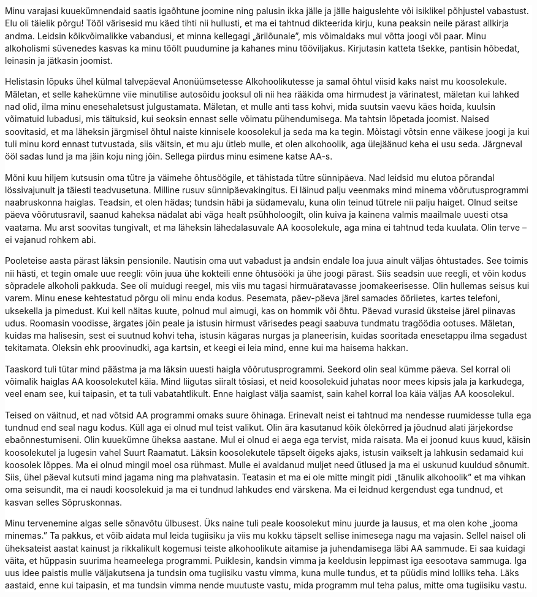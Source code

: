 Minu varajasi kuuekümnendaid saatis igaõhtune joomine ning palusin ikka jälle ja jälle haiguslehte või isiklikel põhjustel vabastust. Elu oli täielik põrgu! Tööl värisesid mu käed tihti nii hullusti, et ma ei tahtnud dikteerida kirju, kuna peaksin neile pärast allkirja andma. Leidsin kõikvõimalikke vabandusi, et minna kellegagi „ärilõunale”, mis võimaldaks mul võtta joogi või paar. Minu alkoholismi süvenedes kasvas ka minu töölt puudumine ja kahanes minu tööviljakus. Kirjutasin katteta tšekke, pantisin hõbedat, leinasin ja jätkasin joomist.

Helistasin lõpuks ühel külmal talvepäeval Anonüümsetesse Alkohoolikutesse ja samal õhtul viisid kaks naist mu koosolekule. Mäletan, et selle kahekümne viie minutilise autosõidu jooksul oli nii hea rääkida oma hirmudest ja värinatest, mäletan kui lahked nad olid, ilma minu enesehaletsust julgustamata. Mäletan, et mulle anti tass kohvi, mida suutsin vaevu käes hoida, kuulsin võimatuid lubadusi, mis täituksid, kui seoksin ennast selle võimatu pühendumisega. Ma tahtsin lõpetada joomist. Naised soovitasid, et ma läheksin järgmisel õhtul naiste kinnisele koosolekul ja seda ma ka tegin. Mõistagi võtsin enne väikese joogi ja kui tuli minu kord ennast tutvustada, siis väitsin, et mu aju ütleb mulle, et olen alkohoolik, aga ülejäänud keha ei usu seda. Järgneval ööl sadas lund ja ma jäin koju ning jõin. Sellega piirdus minu esimene katse AA-s.

Mõni kuu hiljem kutsusin oma tütre ja väimehe õhtusöögile, et tähistada tütre sünnipäeva. Nad leidsid mu elutoa põrandal lössivajunult ja täiesti teadvusetuna. Milline rusuv sünnipäevakingitus. Ei läinud palju veenmaks mind minema võõrutusprogrammi naabruskonna haiglas. Teadsin, et olen hädas; tundsin häbi ja südamevalu, kuna olin teinud tütrele nii palju haiget. Olnud seitse päeva võõrutusravil, saanud kaheksa nädalat abi väga healt psühholoogilt, olin kuiva ja kainena valmis maailmale uuesti otsa vaatama. Mu arst soovitas tungivalt, et ma läheksin lähedalasuvale AA koosolekule, aga mina ei tahtnud teda kuulata. Olin terve – ei vajanud rohkem abi.

Pooleteise aasta pärast läksin pensionile. Nautisin oma uut vabadust ja andsin endale loa juua ainult väljas õhtustades. See toimis nii hästi, et tegin omale uue reegli: võin juua ühe kokteili enne õhtusööki ja ühe joogi pärast. Siis seadsin uue reegli, et võin kodus sõpradele alkoholi pakkuda. See oli muidugi reegel, mis viis mu tagasi hirmuäratavasse joomakeerisesse. Olin hullemas seisus kui varem. Minu enese kehtestatud põrgu oli minu enda kodus. Pesemata, päev-päeva järel samades ööriietes, kartes telefoni, uksekella ja pimedust. Kui kell näitas kuute, polnud mul aimugi, kas on hommik või õhtu. Päevad vurasid üksteise järel piinavas udus. Roomasin voodisse, ärgates jõin peale ja istusin hirmust värisedes peagi saabuva tundmatu tragöödia ootuses. Mäletan, kuidas ma halisesin, sest ei suutnud kohvi teha, istusin kägaras nurgas ja planeerisin, kuidas sooritada enesetappu ilma segadust tekitamata. Oleksin ehk proovinudki, aga kartsin, et keegi ei leia mind, enne kui ma haisema hakkan.

Taaskord tuli tütar mind päästma ja ma läksin uuesti haigla võõrutusprogrammi. Seekord olin seal kümme päeva. Sel korral oli võimalik haiglas AA koosolekutel käia. Mind liigutas siiralt tõsiasi, et neid koosolekuid juhatas noor mees kipsis jala ja karkudega, veel enam see, kui taipasin, et ta tuli vabatahtlikult. Enne haiglast välja saamist, sain kahel korral loa käia väljas AA koosolekul.

Teised on väitnud, et nad võtsid AA programmi omaks suure õhinaga. Erinevalt neist ei tahtnud ma nendesse ruumidesse tulla ega tundnud end seal nagu kodus. Küll aga ei olnud mul teist valikut. Olin ära kasutanud kõik õlekõrred ja jõudnud alati järjekordse ebaõnnestumiseni. Olin kuuekümne üheksa aastane. Mul ei olnud ei aega ega tervist, mida raisata. Ma ei joonud kuus kuud, käisin koosolekutel ja lugesin vahel Suurt Raamatut. Läksin koosolekutele täpselt õigeks ajaks, istusin vaikselt ja lahkusin sedamaid kui koosolek lõppes. Ma ei olnud mingil moel osa rühmast. Mulle ei avaldanud muljet need ütlused ja ma ei uskunud kuuldud sõnumit. Siis, ühel päeval kutsuti mind jagama ning ma plahvatasin. Teatasin et ma ei ole mitte mingit pidi „tänulik alkohoolik” et ma vihkan oma seisundit, ma ei naudi koosolekuid ja ma ei tundnud lahkudes end värskena. Ma ei leidnud kergendust ega tundnud, et kasvan selles Sõpruskonnas.

Minu tervenemine algas selle sõnavõtu ülbusest. Üks naine tuli peale koosolekut minu juurde ja lausus, et ma olen kohe „jooma minemas.” Ta pakkus, et võib aidata mul leida tugiisiku ja viis mu kokku täpselt sellise inimesega nagu ma vajasin. Sellel naisel oli üheksateist aastat kainust ja rikkalikult kogemusi teiste alkohoolikute aitamise ja juhendamisega läbi AA sammude. Ei saa kuidagi väita, et hüppasin suurima heameelega programmi. Puiklesin, kandsin vimma ja keeldusin leppimast iga eesootava sammuga. Iga uus idee paistis mulle väljakutsena ja tundsin oma tugiisiku vastu vimma, kuna mulle tundus, et ta püüdis mind lolliks teha. Läks aastaid, enne kui taipasin, et ma tundsin vimma nende muutuste vastu, mida programm mul teha palus, mitte oma tugiisiku vastu.
